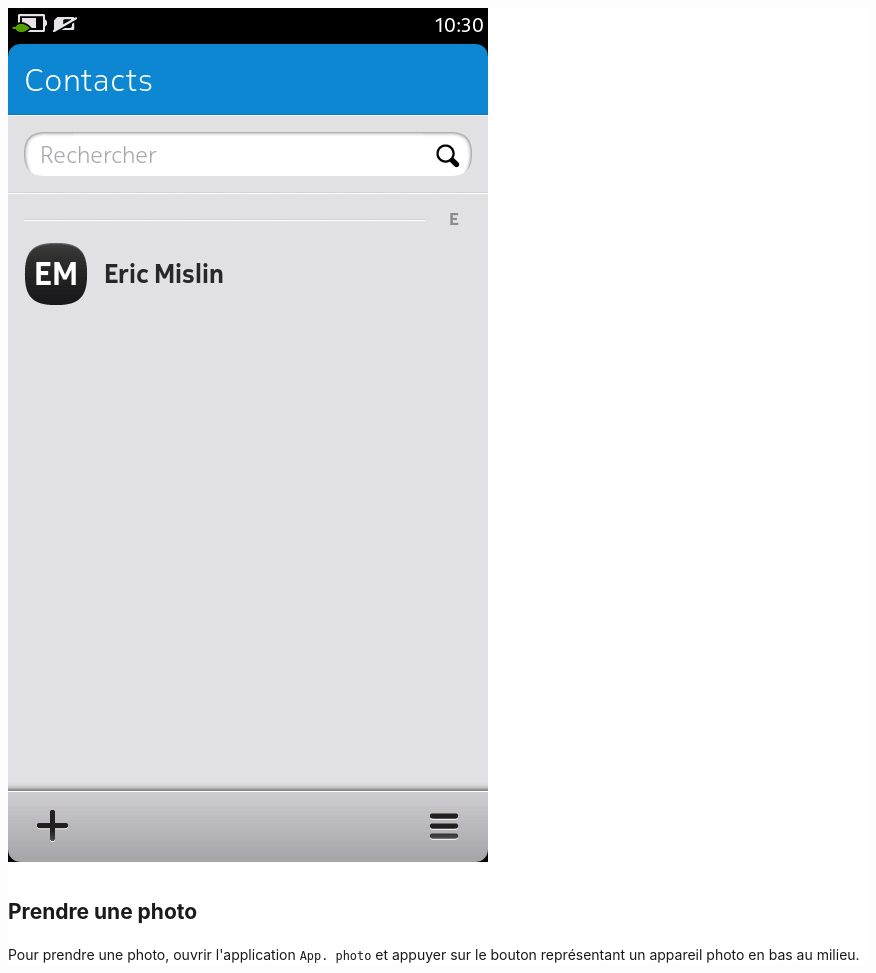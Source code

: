 ![](./images/2017-02-25_10-30-17.png)

## Prendre une photo
Pour prendre une photo, ouvrir l'application `App. photo` et appuyer sur le bouton représentant un appareil photo en bas au milieu.
